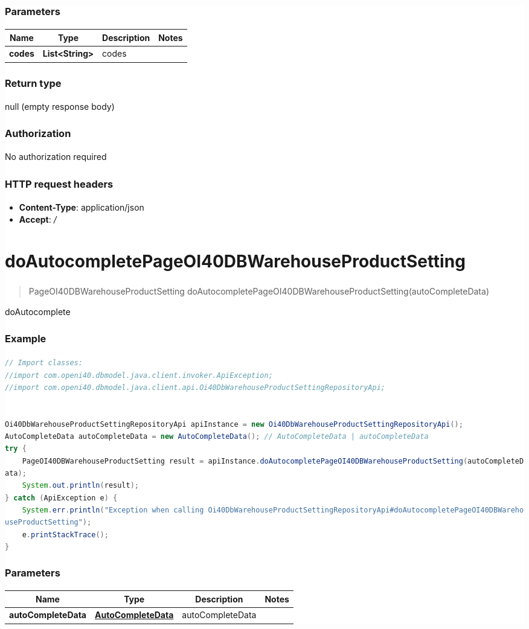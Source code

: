 
### Parameters

Name | Type | Description  | Notes
------------- | ------------- | ------------- | -------------
 **codes** | **List&lt;String&gt;**| codes |

### Return type

null (empty response body)

### Authorization

No authorization required

### HTTP request headers

 - **Content-Type**: application/json
 - **Accept**: */*

<a name="doAutocompletePageOI40DBWarehouseProductSetting"></a>
# **doAutocompletePageOI40DBWarehouseProductSetting**
> PageOI40DBWarehouseProductSetting doAutocompletePageOI40DBWarehouseProductSetting(autoCompleteData)

doAutocomplete

### Example
```java
// Import classes:
//import com.openi40.dbmodel.java.client.invoker.ApiException;
//import com.openi40.dbmodel.java.client.api.Oi40DbWarehouseProductSettingRepositoryApi;


Oi40DbWarehouseProductSettingRepositoryApi apiInstance = new Oi40DbWarehouseProductSettingRepositoryApi();
AutoCompleteData autoCompleteData = new AutoCompleteData(); // AutoCompleteData | autoCompleteData
try {
    PageOI40DBWarehouseProductSetting result = apiInstance.doAutocompletePageOI40DBWarehouseProductSetting(autoCompleteData);
    System.out.println(result);
} catch (ApiException e) {
    System.err.println("Exception when calling Oi40DbWarehouseProductSettingRepositoryApi#doAutocompletePageOI40DBWarehouseProductSetting");
    e.printStackTrace();
}
```

### Parameters

Name | Type | Description  | Notes
------------- | ------------- | ------------- | -------------
 **autoCompleteData** | [**AutoCompleteData**](AutoCompleteData.md)| autoCompleteData |
